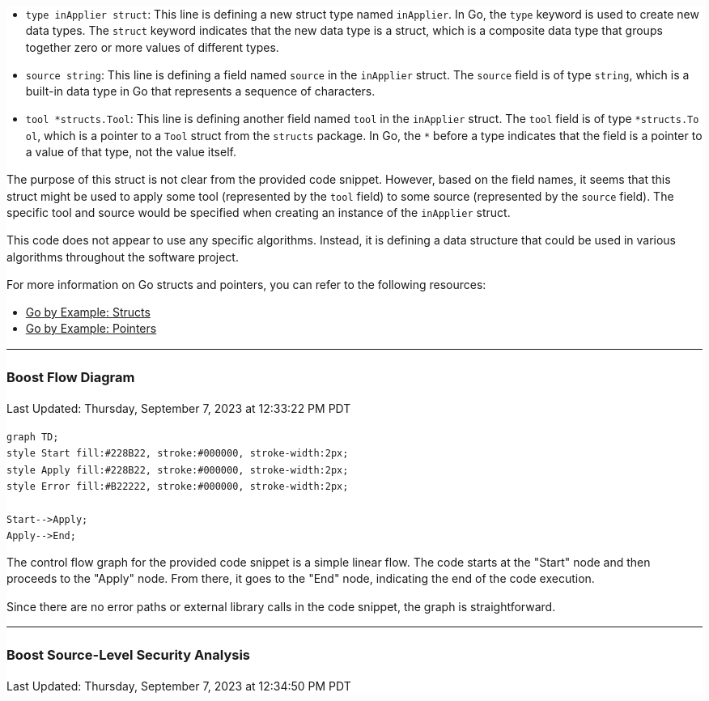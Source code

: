 - `type inApplier struct`: This line is defining a new struct type named `inApplier`. In Go, the `type` keyword is used to create new data types. The `struct` keyword indicates that the new data type is a struct, which is a composite data type that groups together zero or more values of different types.

- `source string`: This line is defining a field named `source` in the `inApplier` struct. The `source` field is of type `string`, which is a built-in data type in Go that represents a sequence of characters.

- `tool *structs.Tool`: This line is defining another field named `tool` in the `inApplier` struct. The `tool` field is of type `*structs.Tool`, which is a pointer to a `Tool` struct from the `structs` package. In Go, the `*` before a type indicates that the field is a pointer to a value of that type, not the value itself.

The purpose of this struct is not clear from the provided code snippet. However, based on the field names, it seems that this struct might be used to apply some tool (represented by the `tool` field) to some source (represented by the `source` field). The specific tool and source would be specified when creating an instance of the `inApplier` struct.

This code does not appear to use any specific algorithms. Instead, it is defining a data structure that could be used in various algorithms throughout the software project.

For more information on Go structs and pointers, you can refer to the following resources:

- [Go by Example: Structs](https://gobyexample.com/structs)
- [Go by Example: Pointers](https://gobyexample.com/pointers)



---

### Boost Flow Diagram

Last Updated: Thursday, September 7, 2023 at 12:33:22 PM PDT

```mermaid
graph TD;
style Start fill:#228B22, stroke:#000000, stroke-width:2px;
style Apply fill:#228B22, stroke:#000000, stroke-width:2px;
style Error fill:#B22222, stroke:#000000, stroke-width:2px;

Start-->Apply;
Apply-->End;
```
The control flow graph for the provided code snippet is a simple linear flow. The code starts at the "Start" node and then proceeds to the "Apply" node. From there, it goes to the "End" node, indicating the end of the code execution.

Since there are no error paths or external library calls in the code snippet, the graph is straightforward.



---

### Boost Source-Level Security Analysis

Last Updated: Thursday, September 7, 2023 at 12:34:50 PM PDT
